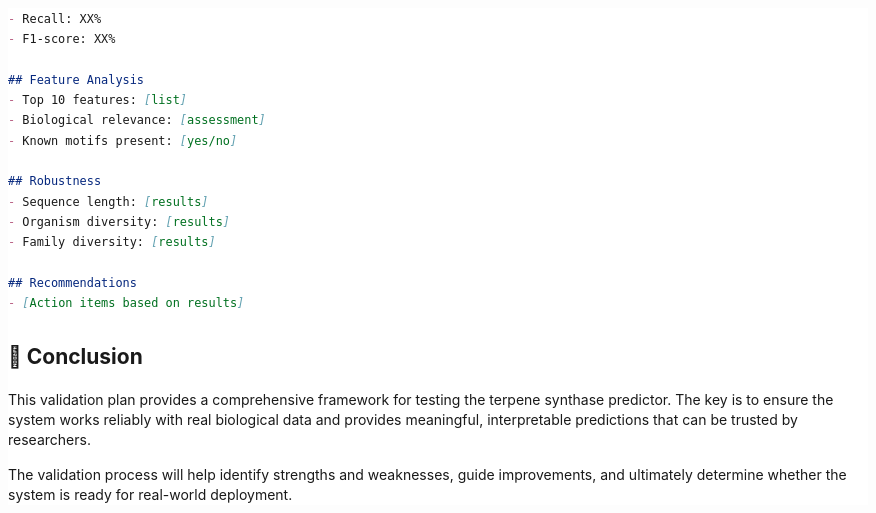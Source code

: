 ```markdown
- Recall: XX%
- F1-score: XX%

## Feature Analysis
- Top 10 features: [list]
- Biological relevance: [assessment]
- Known motifs present: [yes/no]

## Robustness
- Sequence length: [results]
- Organism diversity: [results]
- Family diversity: [results]

## Recommendations
- [Action items based on results]
```

## 🎯 Conclusion

This validation plan provides a comprehensive framework for testing the terpene synthase predictor. The key is to ensure the system works reliably with real biological data and provides meaningful, interpretable predictions that can be trusted by researchers.

The validation process will help identify strengths and weaknesses, guide improvements, and ultimately determine whether the system is ready for real-world deployment.
